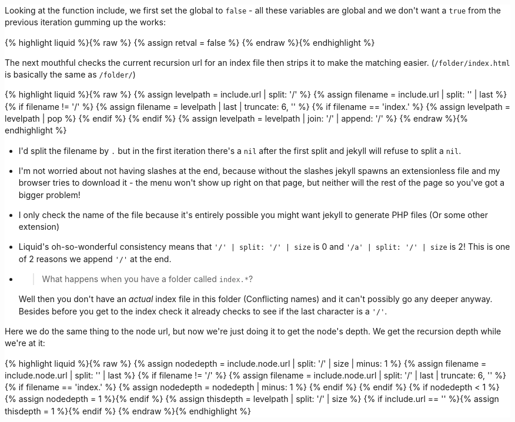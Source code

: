 Looking at the function include, we first set the global to `false` - all these variables are global and we don't want a `true` from the previous iteration gumming up the works:

{% highlight liquid %}{% raw %}
{% assign retval = false %}
{% endraw %}{% endhighlight %}

The next mouthful checks the current recursion url for an index file then strips it to make the matching easier. (`/folder/index.html` is basically the same as `/folder/`)

{% highlight liquid %}{% raw %}
{% assign levelpath = include.url | split: '/'  %}
{% assign filename = include.url | split: '' | last %}
{% if filename != '/' %}
  {% assign filename = levelpath | last | truncate: 6, '' %}
  {% if filename == 'index.' %}
      {% assign levelpath = levelpath | pop %}
  {% endif %}
{% endif %}
{% assign levelpath = levelpath | join: '/' | append: '/' %}
{% endraw %}{% endhighlight %}

* I'd split the filename by `.` but in the first iteration there's a `nil` after the first split and jekyll will refuse to split a `nil`.
* I'm not worried about not having slashes at the end, because without the slashes jekyll spawns an extensionless file and my browser tries to download it - the menu won't show up right on that page, but neither will the rest of the page so you've got a bigger problem!
* I only check the name of the file because it's entirely possible you might want jekyll to generate PHP files (Or some other extension)
* Liquid's oh-so-wonderful consistency means that `'/' | split: '/' | size` is 0 and `'/a' | split: '/' | size` is 2! This is one of 2 reasons we append `'/'` at the end.
* > What happens when you have a folder called `index.*`?

  Well then you don't have an *actual* index file in this folder (Conflicting names) and it can't possibly go any deeper anyway. Besides before you get to the index check it already checks to see if the last character is a `'/'`.

Here we do the same thing to the node url, but now we're just doing it to get the node's depth. We get the recursion depth while we're at it:

{% highlight liquid %}{% raw %}
{% assign nodedepth = include.node.url | split: '/' | size | minus: 1 %}
{% assign filename = include.node.url | split: '' | last %}
{% if filename != '/' %}
  {% assign filename = include.node.url | split: '/' | last | truncate: 6, '' %}
  {% if filename == 'index.' %}
    {% assign nodedepth = nodedepth | minus: 1 %}
  {% endif %}
{% endif %}
{% if nodedepth < 1 %}{% assign nodedepth = 1 %}{% endif %}
{% assign thisdepth = levelpath | split: '/' | size %}
{% if include.url == '' %}{% assign thisdepth = 1 %}{% endif %}
{% endraw %}{% endhighlight %}

